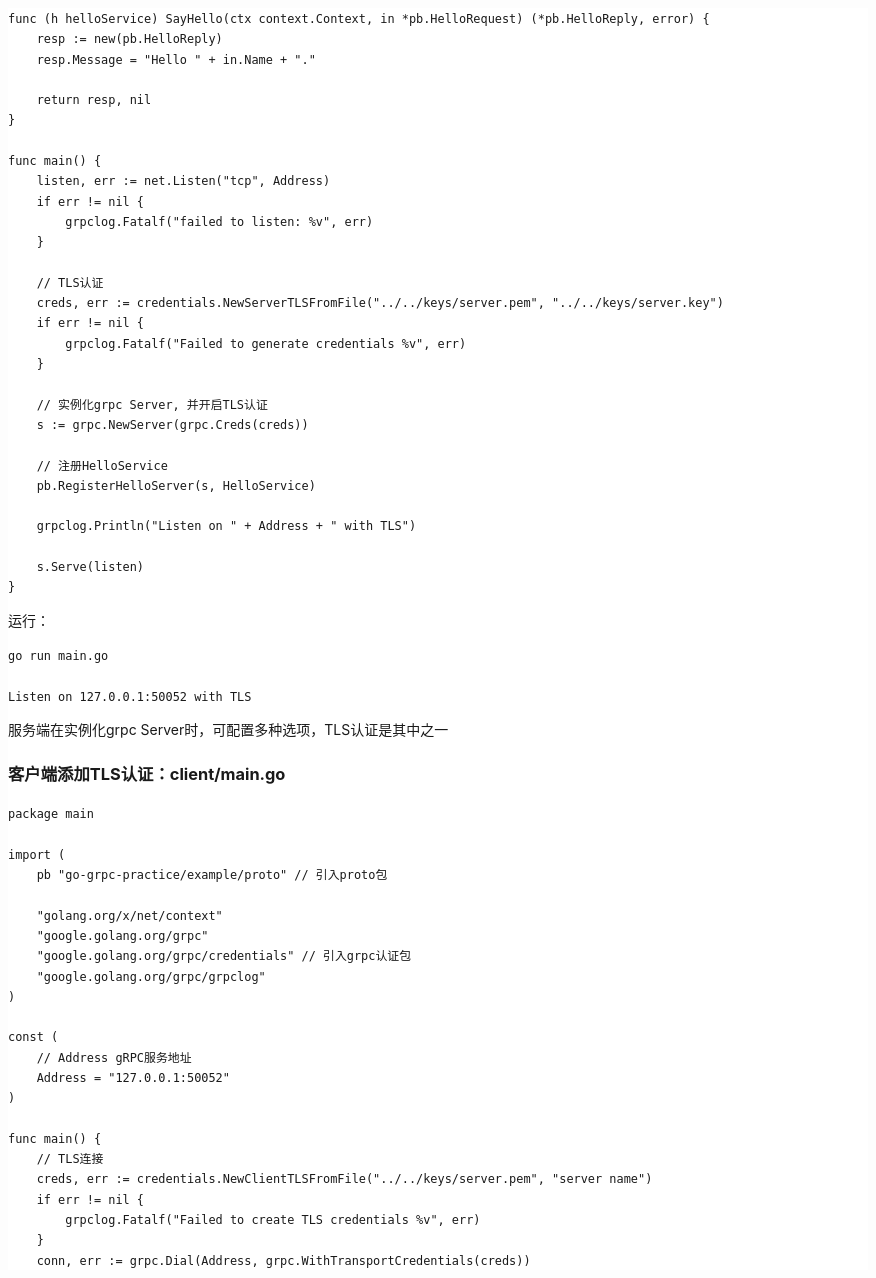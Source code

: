     func (h helloService) SayHello(ctx context.Context, in *pb.HelloRequest) (*pb.HelloReply, error) {
        resp := new(pb.HelloReply)
        resp.Message = "Hello " + in.Name + "."

        return resp, nil
    }

    func main() {
        listen, err := net.Listen("tcp", Address)
        if err != nil {
            grpclog.Fatalf("failed to listen: %v", err)
        }

        // TLS认证
        creds, err := credentials.NewServerTLSFromFile("../../keys/server.pem", "../../keys/server.key")
        if err != nil {
            grpclog.Fatalf("Failed to generate credentials %v", err)
        }

        // 实例化grpc Server, 并开启TLS认证
        s := grpc.NewServer(grpc.Creds(creds))

        // 注册HelloService
        pb.RegisterHelloServer(s, HelloService)

        grpclog.Println("Listen on " + Address + " with TLS")

        s.Serve(listen)
    }

运行：

    go run main.go

    Listen on 127.0.0.1:50052 with TLS

服务端在实例化grpc Server时，可配置多种选项，TLS认证是其中之一

### 客户端添加TLS认证：client/main.go

    package main

    import (
        pb "go-grpc-practice/example/proto" // 引入proto包

        "golang.org/x/net/context"
        "google.golang.org/grpc"
        "google.golang.org/grpc/credentials" // 引入grpc认证包
        "google.golang.org/grpc/grpclog"
    )

    const (
        // Address gRPC服务地址
        Address = "127.0.0.1:50052"
    )

    func main() {
        // TLS连接
        creds, err := credentials.NewClientTLSFromFile("../../keys/server.pem", "server name")
        if err != nil {
            grpclog.Fatalf("Failed to create TLS credentials %v", err)
        }
        conn, err := grpc.Dial(Address, grpc.WithTransportCredentials(creds))
